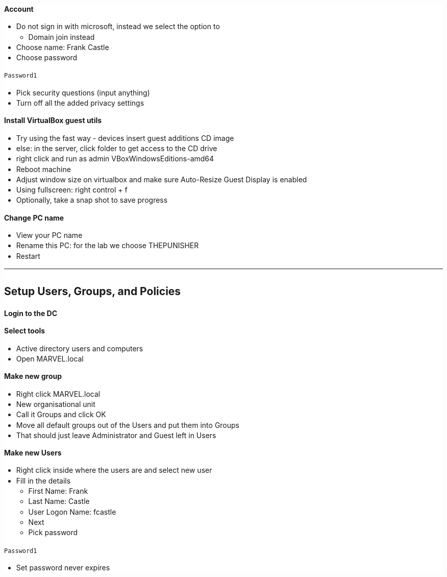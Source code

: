 **Account**
- Do not sign in with microsoft, instead we select the option to
	- Domain join instead
- Choose name: Frank Castle
- Choose password
```sh
Password1
```
- Pick security questions (input anything)
- Turn off all the added privacy settings

**Install VirtualBox guest utils** 
- Try using the fast way - devices insert guest additions CD image
- else: in the server, click folder to get access to the CD drive
- right click and run as admin VBoxWindowsEditions-amd64 
- Reboot machine
- Adjust window size on virtualbox and make sure Auto-Resize Guest Display is enabled
- Using fullscreen: right control + f
- Optionally, take a snap shot to save progress

**Change PC name**
- View your PC name
- Rename this PC: for the lab we choose THEPUNISHER
- Restart

---
## Setup Users, Groups, and Policies

**Login to the DC**

**Select tools**
- Active directory users and computers
- Open MARVEL.local

**Make new group**
- Right click MARVEL.local 
- New organisational unit
- Call it Groups and click OK
- Move all default groups out of the Users and put them into Groups
- That should just leave Administrator and Guest left in Users

**Make new Users**
- Right click inside where the users are and select new user
- Fill in the details
	- First Name: Frank
	- Last Name: Castle
	- User Logon Name: fcastle
	- Next
	- Pick password
```sh
Password1
```
- Set password never expires
